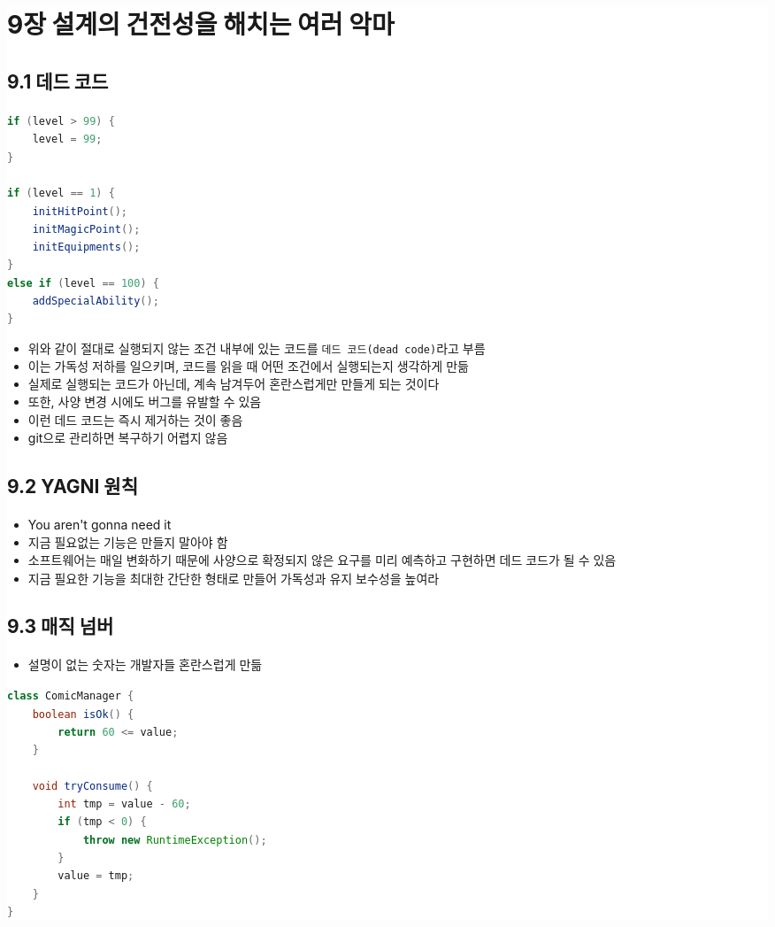 # 9장 설계의 건전성을 해치는 여러 악마

## 9.1 데드 코드

```java
if (level > 99) {
    level = 99;
}

if (level == 1) {
    initHitPoint();
    initMagicPoint();
    initEquipments();
}
else if (level == 100) {
    addSpecialAbility();
}
```

- 위와 같이 절대로 실행되지 않는 조건 내부에 있는 코드를 `데드 코드(dead code)`라고 부름
- 이는 가독성 저하를 일으키며, 코드를 읽을 때 어떤 조건에서 실행되는지 생각하게 만듦
- 실제로 실행되는 코드가 아닌데, 계속 남겨두어 혼란스럽게만 만들게 되는 것이다
- 또한, 사양 변경 시에도 버그를 유발할 수 있음
- 이런 데드 코드는 즉시 제거하는 것이 좋음
- git으로 관리하면 복구하기 어렵지 않음

## 9.2 YAGNI 원칙

- You aren't gonna need it
- 지금 필요없는 기능은 만들지 말아야 함
- 소프트웨어는 매일 변화하기 때문에 사양으로 확정되지 않은 요구를 미리 예측하고 구현하면 데드 코드가 될 수 있음
- 지금 필요한 기능을 최대한 간단한 형태로 만들어 가독성과 유지 보수성을 높여라

## 9.3 매직 넘버

- 설명이 없는 숫자는 개발자들 혼란스럽게 만듦

```java
class ComicManager {
    boolean isOk() {
        return 60 <= value;
    }
    
    void tryConsume() {
        int tmp = value - 60;
        if (tmp < 0) {
            throw new RuntimeException();
        }
        value = tmp;
    }
}
```
